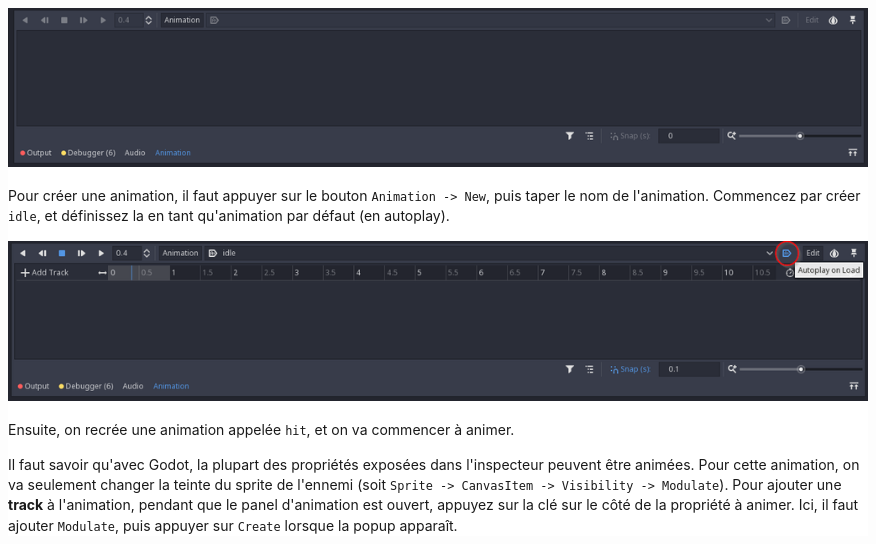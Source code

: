 <p style="text-align: center">
  <img src="./assets/animation.png">
</p>

Pour créer une animation, il faut appuyer sur le bouton `Animation -> New`, puis taper le nom de l'animation. Commencez par créer `idle`, et définissez la en tant qu'animation par défaut (en autoplay).

<p style="text-align: center">
  <img src="./assets/animation-auto.png">
</p>

Ensuite, on recrée une animation appelée `hit`, et on va commencer à animer.

Il faut savoir qu'avec Godot, la plupart des propriétés exposées dans l'inspecteur peuvent être animées. Pour cette animation, on va seulement changer la teinte du sprite de l'ennemi (soit `Sprite -> CanvasItem -> Visibility -> Modulate`).
Pour ajouter une **track** à l'animation, pendant que le panel d'animation est ouvert, appuyez sur la clé sur le côté de la propriété à animer. Ici, il faut ajouter `Modulate`, puis appuyer sur `Create` lorsque la popup apparaît.

<p style="text-align: center">